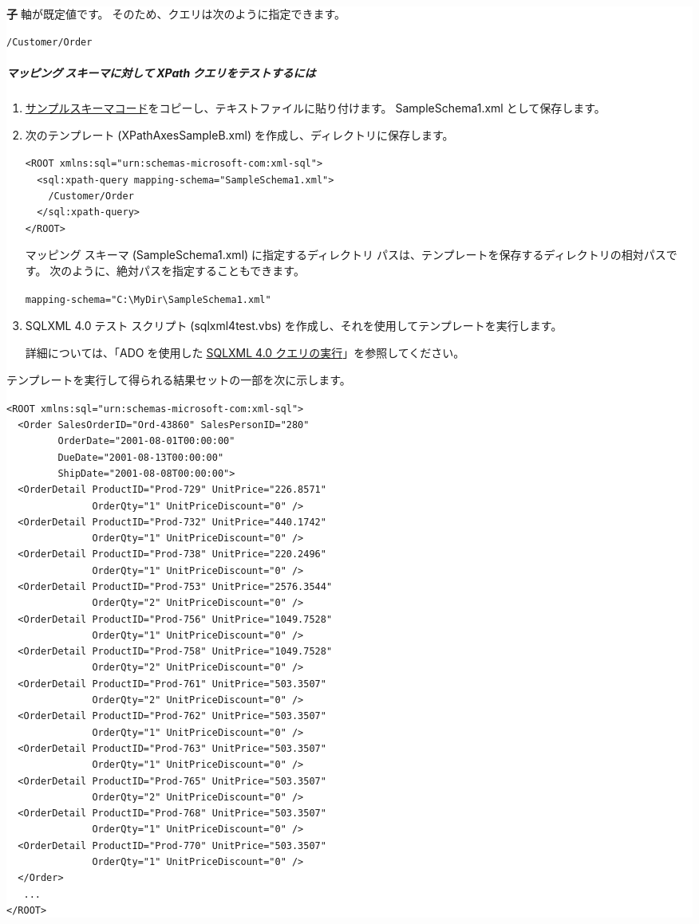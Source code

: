  **子** 軸が既定値です。 そのため、クエリは次のように指定できます。  
  
```  
/Customer/Order  
```  
  
##### <a name="to-test-the-xpath-query-against-the-mapping-schema"></a>マッピング スキーマに対して XPath クエリをテストするには  
  
1.  [サンプルスキーマコード](../../../relational-databases/sqlxml-annotated-xsd-schemas-xpath-queries/samples/sample-annotated-xsd-schema-for-xpath-examples-sqlxml-4-0.md)をコピーし、テキストファイルに貼り付けます。 SampleSchema1.xml として保存します。  
  
2.  次のテンプレート (XPathAxesSampleB.xml) を作成し、ディレクトリに保存します。  
  
    ```  
    <ROOT xmlns:sql="urn:schemas-microsoft-com:xml-sql">  
      <sql:xpath-query mapping-schema="SampleSchema1.xml">  
        /Customer/Order  
      </sql:xpath-query>  
    </ROOT>  
    ```  
  
     マッピング スキーマ (SampleSchema1.xml) に指定するディレクトリ パスは、テンプレートを保存するディレクトリの相対パスです。 次のように、絶対パスを指定することもできます。  
  
    ```  
    mapping-schema="C:\MyDir\SampleSchema1.xml"  
    ```  
  
3.  SQLXML 4.0 テスト スクリプト (sqlxml4test.vbs) を作成し、それを使用してテンプレートを実行します。  
  
     詳細については、「ADO を使用した [SQLXML 4.0 クエリの実行](../../../relational-databases/sqlxml/using-ado-to-execute-sqlxml-4-0-queries.md)」を参照してください。  
  
 テンプレートを実行して得られる結果セットの一部を次に示します。  
  
```  
<ROOT xmlns:sql="urn:schemas-microsoft-com:xml-sql">  
  <Order SalesOrderID="Ord-43860" SalesPersonID="280"   
         OrderDate="2001-08-01T00:00:00"   
         DueDate="2001-08-13T00:00:00"   
         ShipDate="2001-08-08T00:00:00">  
  <OrderDetail ProductID="Prod-729" UnitPrice="226.8571"   
               OrderQty="1" UnitPriceDiscount="0" />   
  <OrderDetail ProductID="Prod-732" UnitPrice="440.1742"   
               OrderQty="1" UnitPriceDiscount="0" />   
  <OrderDetail ProductID="Prod-738" UnitPrice="220.2496"   
               OrderQty="1" UnitPriceDiscount="0" />   
  <OrderDetail ProductID="Prod-753" UnitPrice="2576.3544"   
               OrderQty="2" UnitPriceDiscount="0" />   
  <OrderDetail ProductID="Prod-756" UnitPrice="1049.7528"   
               OrderQty="1" UnitPriceDiscount="0" />   
  <OrderDetail ProductID="Prod-758" UnitPrice="1049.7528"   
               OrderQty="2" UnitPriceDiscount="0" />   
  <OrderDetail ProductID="Prod-761" UnitPrice="503.3507"   
               OrderQty="2" UnitPriceDiscount="0" />   
  <OrderDetail ProductID="Prod-762" UnitPrice="503.3507"   
               OrderQty="1" UnitPriceDiscount="0" />   
  <OrderDetail ProductID="Prod-763" UnitPrice="503.3507"   
               OrderQty="1" UnitPriceDiscount="0" />   
  <OrderDetail ProductID="Prod-765" UnitPrice="503.3507"   
               OrderQty="2" UnitPriceDiscount="0" />   
  <OrderDetail ProductID="Prod-768" UnitPrice="503.3507"   
               OrderQty="1" UnitPriceDiscount="0" />   
  <OrderDetail ProductID="Prod-770" UnitPrice="503.3507"   
               OrderQty="1" UnitPriceDiscount="0" />   
  </Order>  
   ...  
</ROOT>  
```